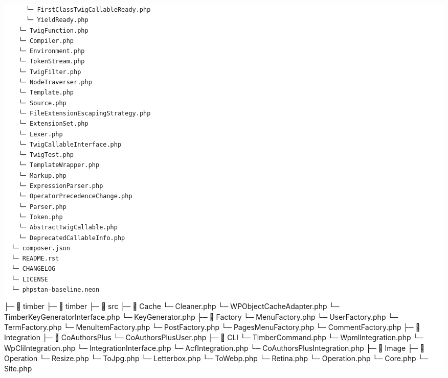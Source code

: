           └─ FirstClassTwigCallableReady.php
          └─ YieldReady.php
        └─ TwigFunction.php
        └─ Compiler.php
        └─ Environment.php
        └─ TokenStream.php
        └─ TwigFilter.php
        └─ NodeTraverser.php
        └─ Template.php
        └─ Source.php
        └─ FileExtensionEscapingStrategy.php
        └─ ExtensionSet.php
        └─ Lexer.php
        └─ TwigCallableInterface.php
        └─ TwigTest.php
        └─ TemplateWrapper.php
        └─ Markup.php
        └─ ExpressionParser.php
        └─ OperatorPrecedenceChange.php
        └─ Parser.php
        └─ Token.php
        └─ AbstractTwigCallable.php
        └─ DeprecatedCallableInfo.php
      └─ composer.json
      └─ README.rst
      └─ CHANGELOG
      └─ LICENSE
      └─ phpstan-baseline.neon
  ├─ 📁 timber
    ├─ 📁 timber
      ├─ 📁 src
        ├─ 📁 Cache
          └─ Cleaner.php
          └─ WPObjectCacheAdapter.php
          └─ TimberKeyGeneratorInterface.php
          └─ KeyGenerator.php
        ├─ 📁 Factory
          └─ MenuFactory.php
          └─ UserFactory.php
          └─ TermFactory.php
          └─ MenuItemFactory.php
          └─ PostFactory.php
          └─ PagesMenuFactory.php
          └─ CommentFactory.php
        ├─ 📁 Integration
          ├─ 📁 CoAuthorsPlus
            └─ CoAuthorsPlusUser.php
          ├─ 📁 CLI
            └─ TimberCommand.php
          └─ WpmlIntegration.php
          └─ WpCliIntegration.php
          └─ IntegrationInterface.php
          └─ AcfIntegration.php
          └─ CoAuthorsPlusIntegration.php
        ├─ 📁 Image
          ├─ 📁 Operation
            └─ Resize.php
            └─ ToJpg.php
            └─ Letterbox.php
            └─ ToWebp.php
            └─ Retina.php
          └─ Operation.php
        └─ Core.php
        └─ Site.php